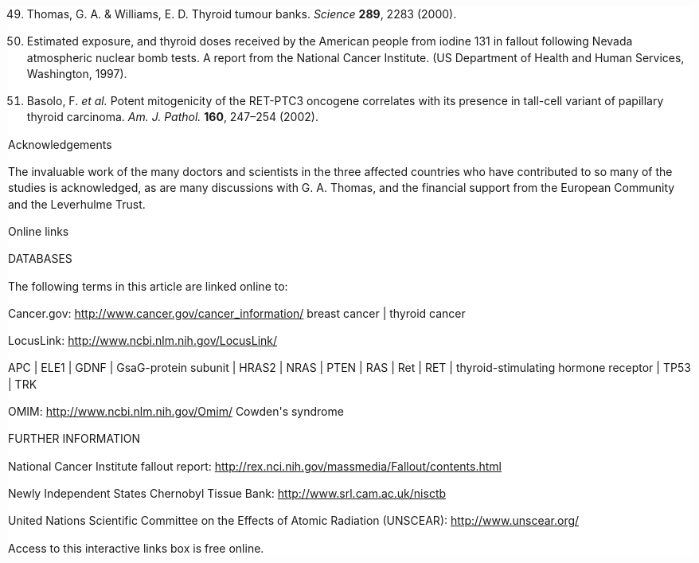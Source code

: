 49. Thomas, G. A. & Williams, E. D. Thyroid tumour banks. *Science* **289**, 2283 (2000).

50. Estimated exposure, and thyroid doses received by the American people from iodine 131 in fallout following Nevada atmospheric nuclear bomb tests. A report from the National Cancer Institute. (US Department of Health and Human Services, Washington, 1997).

51. Basolo, F. *et al.* Potent mitogenicity of the RET-PTC3 oncogene correlates with its presence in tall-cell variant of papillary thyroid carcinoma. *Am. J. Pathol.* **160**, 247–254 (2002).

Acknowledgements

The invaluable work of the many doctors and scientists in the three affected countries who have contributed to so many of the studies is acknowledged, as are many discussions with G. A. Thomas, and the financial support from the European Community and the Leverhulme Trust.

Online links

DATABASES

The following terms in this article are linked online to:

Cancer.gov: http://www.cancer.gov/cancer_information/ breast cancer | thyroid cancer

LocusLink: http://www.ncbi.nlm.nih.gov/LocusLink/

APC | ELE1 | GDNF | GsaG-protein subunit | HRAS2 | NRAS | PTEN | RAS | Ret | RET | thyroid-stimulating hormone receptor | TP53 | TRK

OMIM: http://www.ncbi.nlm.nih.gov/Omim/ Cowden's syndrome

FURTHER INFORMATION

National Cancer Institute fallout report: http://rex.nci.nih.gov/massmedia/Fallout/contents.html

Newly Independent States Chernobyl Tissue Bank: http://www.srl.cam.ac.uk/nisctb

United Nations Scientific Committee on the Effects of Atomic Radiation (UNSCEAR): http://www.unscear.org/

Access to this interactive links box is free online.
